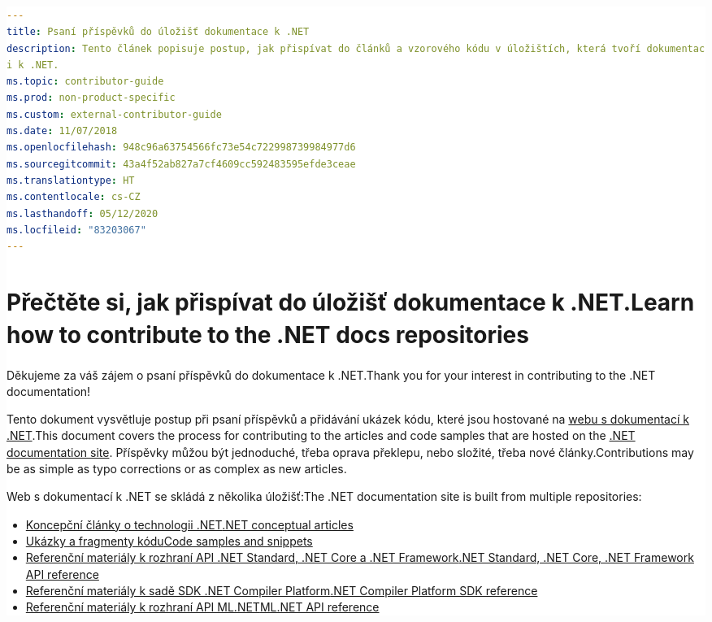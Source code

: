 ```yaml
---
title: Psaní příspěvků do úložišť dokumentace k .NET
description: Tento článek popisuje postup, jak přispívat do článků a vzorového kódu v úložištích, která tvoří dokumentaci k .NET.
ms.topic: contributor-guide
ms.prod: non-product-specific
ms.custom: external-contributor-guide
ms.date: 11/07/2018
ms.openlocfilehash: 948c96a63754566fc73e54c722998739984977d6
ms.sourcegitcommit: 43a4f52ab827a7cf4609cc592483595efde3ceae
ms.translationtype: HT
ms.contentlocale: cs-CZ
ms.lasthandoff: 05/12/2020
ms.locfileid: "83203067"
---
```

# <a name="learn-how-to-contribute-to-the-net-docs-repositories"></a><span data-ttu-id="c5483-103">Přečtěte si, jak přispívat do úložišť dokumentace k .NET.</span><span class="sxs-lookup"><span data-stu-id="c5483-103">Learn how to contribute to the .NET docs repositories</span></span>

<span data-ttu-id="c5483-104">Děkujeme za váš zájem o psaní příspěvků do dokumentace k .NET.</span><span class="sxs-lookup"><span data-stu-id="c5483-104">Thank you for your interest in contributing to the .NET documentation!</span></span>

<span data-ttu-id="c5483-105">Tento dokument vysvětluje postup při psaní příspěvků a přidávání ukázek kódu, které jsou hostované na [webu s dokumentací k .NET](https://docs.microsoft.com/dotnet).</span><span class="sxs-lookup"><span data-stu-id="c5483-105">This document covers the process for contributing to the articles and code samples that are hosted on the [.NET documentation site](https://docs.microsoft.com/dotnet).</span></span> <span data-ttu-id="c5483-106">Příspěvky můžou být jednoduché, třeba oprava překlepu, nebo složité, třeba nové články.</span><span class="sxs-lookup"><span data-stu-id="c5483-106">Contributions may be as simple as typo corrections or as complex as new articles.</span></span>

<span data-ttu-id="c5483-107">Web s dokumentací k .NET se skládá z několika úložišť:</span><span class="sxs-lookup"><span data-stu-id="c5483-107">The .NET documentation site is built from multiple repositories:</span></span>

- [<span data-ttu-id="c5483-108">Koncepční články o technologii .NET</span><span class="sxs-lookup"><span data-stu-id="c5483-108">.NET conceptual articles</span></span>](https://github.com/dotnet/docs)
- [<span data-ttu-id="c5483-109">Ukázky a fragmenty kódu</span><span class="sxs-lookup"><span data-stu-id="c5483-109">Code samples and snippets</span></span>](https://github.com/dotnet/samples)
- [<span data-ttu-id="c5483-110">Referenční materiály k rozhraní API .NET Standard, .NET Core a .NET Framework</span><span class="sxs-lookup"><span data-stu-id="c5483-110">.NET Standard, .NET Core, .NET Framework API reference</span></span>](https://github.com/dotnet/dotnet-api-docs)
- [<span data-ttu-id="c5483-111">Referenční materiály k sadě SDK .NET Compiler Platform</span><span class="sxs-lookup"><span data-stu-id="c5483-111">.NET Compiler Platform SDK reference</span></span>](https://github.com/dotnet/roslyn-api-docs)
- [<span data-ttu-id="c5483-112">Referenční materiály k rozhraní API ML.NET</span><span class="sxs-lookup"><span data-stu-id="c5483-112">ML.NET API reference</span></span>](https://github.com/dotnet/ml-api-docs)
